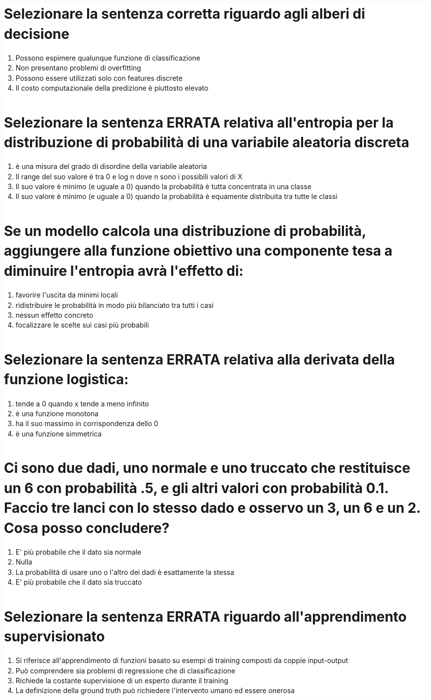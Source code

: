 # Selezionare la sentenza corretta riguardo agli alberi di decisione
1. Possono espimere qualunque funzione di classificazione
2. Non presentano problemi di overfitting
3. Possono essere utilizzati solo con features discrete
4. Il costo computazionale della predizione è piuttosto elevato

# Selezionare la sentenza ERRATA relativa all'entropia per la distribuzione di probabilità di una variabile aleatoria discreta
1. è una misura del grado di disordine della variabile aleatoria
2. Il range del suo valore è tra 0 e log n dove n sono i possibili valori di X
3. Il suo valore è minimo (e uguale a 0) quando la probabilità è tutta concentrata in una classe
4. Il suo valore è minimo (e uguale a 0) quando la probabilità è equamente distribuita tra tutte le classi

# Se un modello calcola una distribuzione di probabilità, aggiungere alla funzione obiettivo una componente tesa a diminuire l'entropia avrà l'effetto di:
1. favorire l'uscita da minimi locali
2. ridistribuire le probabilità in modo più bilanciato tra tutti i casi
3. nessun effetto concreto
4. focalizzare le scelte sui casi più probabili

# Selezionare la sentenza ERRATA relativa alla derivata della funzione logistica:
1. tende a 0 quando x tende a meno infinito
2. è una funzione monotona
3. ha il suo massimo in corrispondenza dello 0
4. è una funzione simmetrica 

# Ci sono due dadi, uno normale e uno truccato che restituisce un 6 con probabilità .5, e gli altri valori con probabilità 0.1. Faccio tre lanci con lo stesso dado e osservo un 3, un 6 e un 2. Cosa posso concludere?
1. E' più probabile che il dato sia normale
2. Nulla
3. La probabilità di usare uno o l'altro dei dadi è esattamente la stessa
4. E' più probabile che il dato sia truccato

# Selezionare la sentenza ERRATA riguardo all'apprendimento supervisionato
1. Si riferisce all'apprendimento di funzioni basato su esempi di training composti da coppie input-output
2. Può comprendere sia problemi di regressione che di classificazione
3. Richiede la costante supervisione di un esperto durante il training
4. La definizione della ground truth può richiedere l'intervento umano ed essere onerosa
